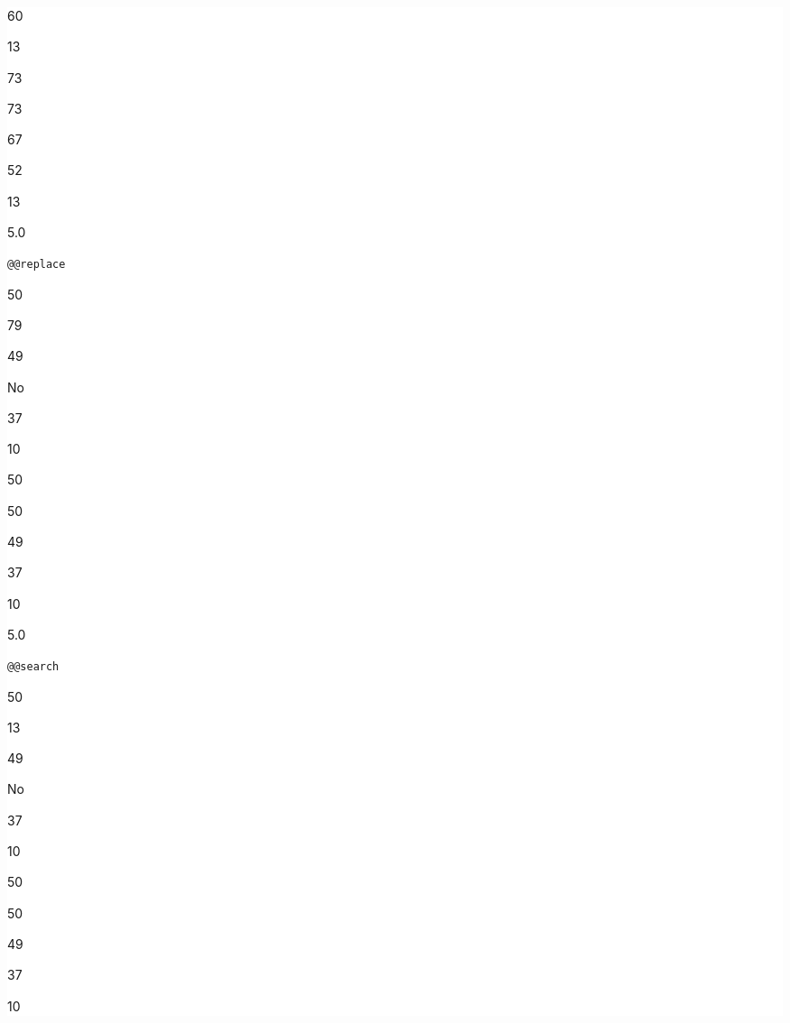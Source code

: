 60

13

73

73

67

52

13

5.0

`@@replace`

50

79

49

No

37

10

50

50

49

37

10

5.0

`@@search`

50

13

49

No

37

10

50

50

49

37

10
